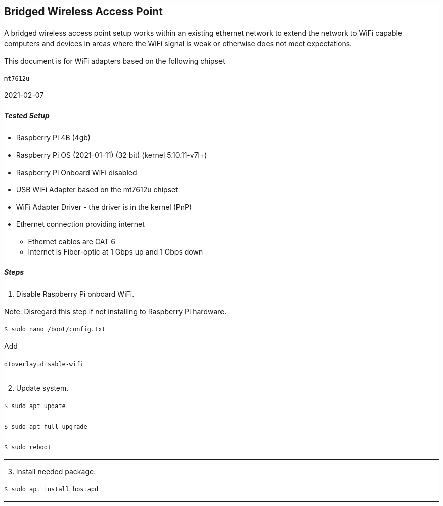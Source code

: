 ## Bridged Wireless Access Point

A bridged wireless access point setup works within an existing
ethernet network to extend the network to WiFi capable computers
and devices in areas where the WiFi signal is weak or otherwise
does not meet expectations.

This document is for WiFi adapters based on the following chipset
```
mt7612u
```
2021-02-07

##### Tested Setup

- Raspberry Pi 4B (4gb)

- Raspberry Pi OS (2021-01-11) (32 bit) (kernel 5.10.11-v7l+)

- Raspberry Pi Onboard WiFi disabled

- USB WiFi Adapter based on the mt7612u chipset

- WiFi Adapter Driver - the driver is in the kernel (PnP)

- Ethernet connection providing internet
	- Ethernet cables are CAT 6
	- Internet is Fiber-optic at 1 Gbps up and 1 Gbps down

##### Steps

1. Disable Raspberry Pi onboard WiFi.

Note: Disregard this step if not installing to Raspberry Pi hardware.
```
$ sudo nano /boot/config.txt
```
Add
```
dtoverlay=disable-wifi
```
-----

2. Update system.
```
$ sudo apt update

$ sudo apt full-upgrade

$ sudo reboot
```
-----

3. Install needed package.
```
$ sudo apt install hostapd
```
-----

